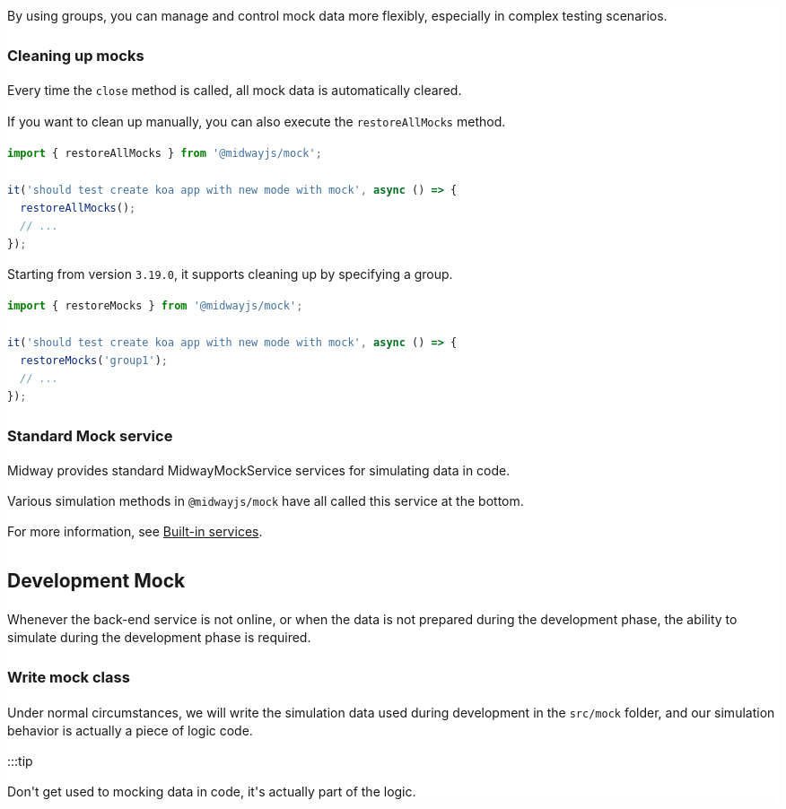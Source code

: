 ```typescript
```

By using groups, you can manage and control mock data more flexibly, especially in complex testing scenarios.



### Cleaning up mocks

Every time the `close` method is called, all mock data is automatically cleared.

If you want to clean up manually, you can also execute the `restoreAllMocks` method.

```typescript
import { restoreAllMocks } from '@midwayjs/mock';

it('should test create koa app with new mode with mock', async () => {
  restoreAllMocks();
  // ...
});
```

Starting from version `3.19.0`, it supports cleaning up by specifying a group.

```typescript
import { restoreMocks } from '@midwayjs/mock';

it('should test create koa app with new mode with mock', async () => {
  restoreMocks('group1');
  // ...
});
```

### Standard Mock service

Midway provides standard MidwayMockService services for simulating data in code.

Various simulation methods in `@midwayjs/mock` have all called this service at the bottom.

For more information, see [Built-in services](./built_in_service#midwaymockservice).



## Development Mock

Whenever the back-end service is not online, or when the data is not prepared during the development phase, the ability to simulate during the development phase is required.



### Write mock class

Under normal circumstances, we will write the simulation data used during development in the `src/mock` folder, and our simulation behavior is actually a piece of logic code.

:::tip

Don't get used to mocking data in code, it's actually part of the logic.
